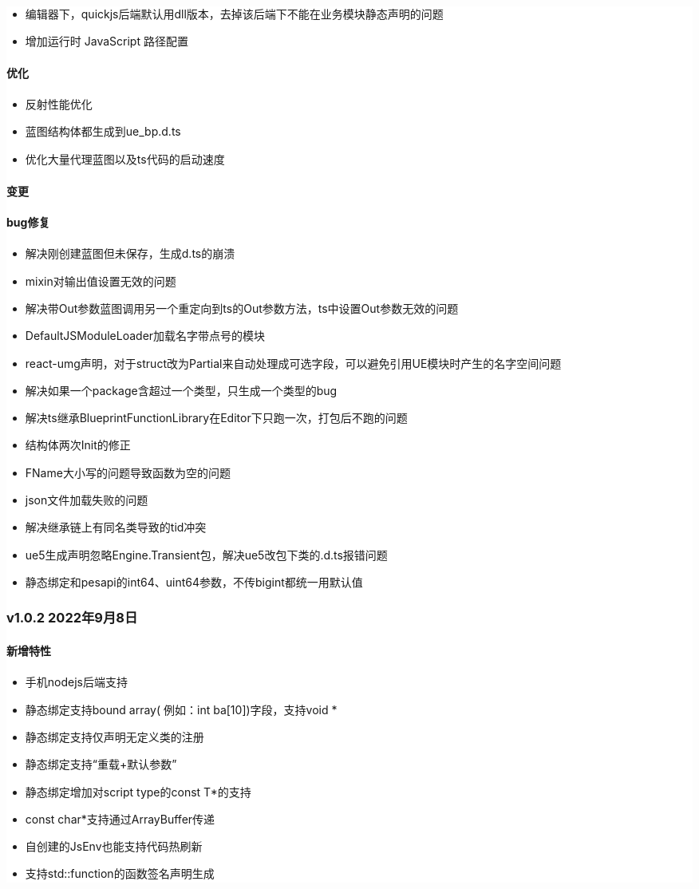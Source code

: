 * 编辑器下，quickjs后端默认用dll版本，去掉该后端下不能在业务模块静态声明的问题

* 增加运行时 JavaScript 路径配置


#### 优化

* 反射性能优化

* 蓝图结构体都生成到ue_bp.d.ts

* 优化大量代理蓝图以及ts代码的启动速度


#### 变更

#### bug修复

* 解决刚创建蓝图但未保存，生成d.ts的崩溃

* mixin对输出值设置无效的问题

* 解决带Out参数蓝图调用另一个重定向到ts的Out参数方法，ts中设置Out参数无效的问题

* DefaultJSModuleLoader加载名字带点号的模块

* react-umg声明，对于struct改为Partial来自动处理成可选字段，可以避免引用UE模块时产生的名字空间问题

* 解决如果一个package含超过一个类型，只生成一个类型的bug

* 解决ts继承BlueprintFunctionLibrary在Editor下只跑一次，打包后不跑的问题

* 结构体两次Init的修正

* FName大小写的问题导致函数为空的问题

* json文件加载失败的问题

* 解决继承链上有同名类导致的tid冲突

* ue5生成声明忽略Engine.Transient包，解决ue5改包下类的.d.ts报错问题

* 静态绑定和pesapi的int64、uint64参数，不传bigint都统一用默认值


### v1.0.2 2022年9月8日

#### 新增特性

* 手机nodejs后端支持

* 静态绑定支持bound array( 例如：int ba[10])字段，支持void *

* 静态绑定支持仅声明无定义类的注册

* 静态绑定支持“重载+默认参数”

* 静态绑定增加对script type的const T*的支持

* const char*支持通过ArrayBuffer传递

* 自创建的JsEnv也能支持代码热刷新

* 支持std::function的函数签名声明生成
